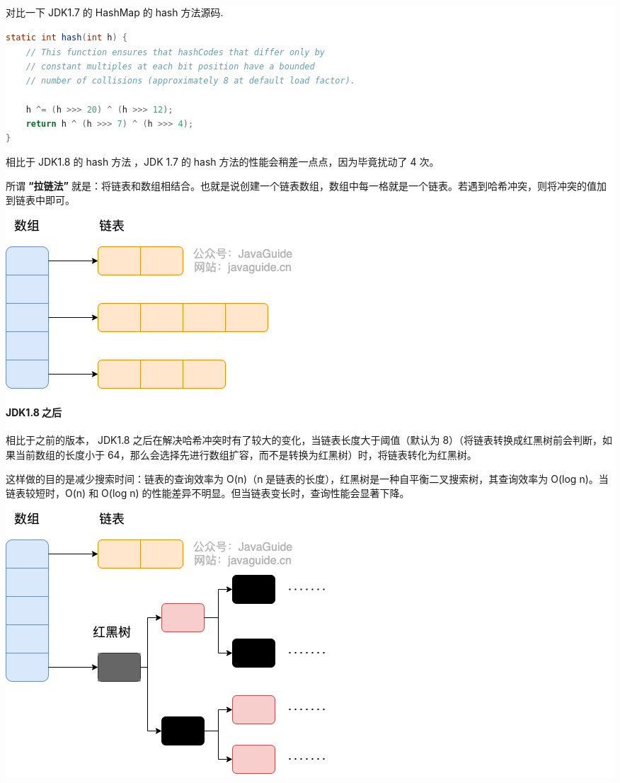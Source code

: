 对比一下 JDK1.7 的 HashMap 的 hash 方法源码.

```java
static int hash(int h) {
    // This function ensures that hashCodes that differ only by
    // constant multiples at each bit position have a bounded
    // number of collisions (approximately 8 at default load factor).

    h ^= (h >>> 20) ^ (h >>> 12);
    return h ^ (h >>> 7) ^ (h >>> 4);
}
```

相比于 JDK1.8 的 hash 方法 ，JDK 1.7 的 hash 方法的性能会稍差一点点，因为毕竟扰动了 4 次。

所谓 **“拉链法”** 就是：将链表和数组相结合。也就是说创建一个链表数组，数组中每一格就是一个链表。若遇到哈希冲突，则将冲突的值加到链表中即可。

![jdk1.8 之前的内部结构-HashMap](frequentQ.assets/jdk1.7_hashmap.png)

#### JDK1.8 之后

相比于之前的版本， JDK1.8 之后在解决哈希冲突时有了较大的变化，当链表长度大于阈值（默认为 8）（将链表转换成红黑树前会判断，如果当前数组的长度小于 64，那么会选择先进行数组扩容，而不是转换为红黑树）时，将链表转化为红黑树。

这样做的目的是减少搜索时间：链表的查询效率为 O(n)（n 是链表的长度），红黑树是一种自平衡二叉搜索树，其查询效率为 O(log n)。当链表较短时，O(n) 和 O(log n) 的性能差异不明显。但当链表变长时，查询性能会显著下降。

![jdk1.8之后的内部结构-HashMap](frequentQ.assets/jdk1.8_hashmap.png)
